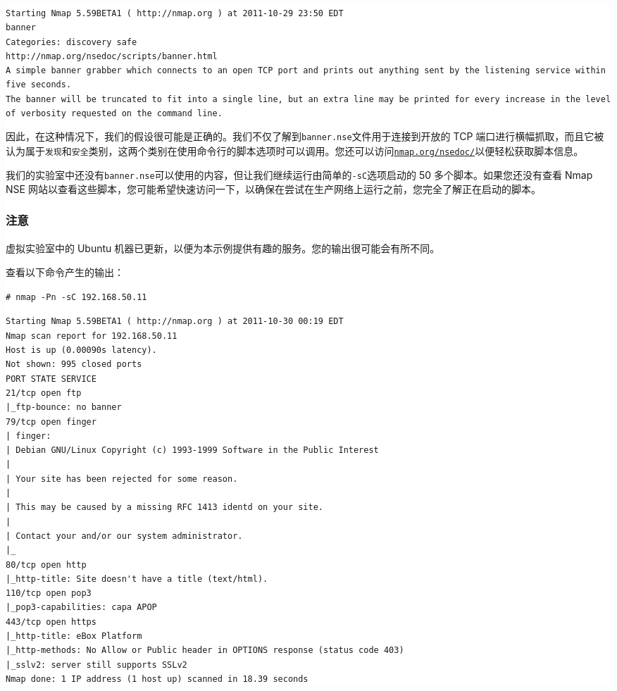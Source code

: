 ```
Starting Nmap 5.59BETA1 ( http://nmap.org ) at 2011-10-29 23:50 EDT
banner
Categories: discovery safe
http://nmap.org/nsedoc/scripts/banner.html
A simple banner grabber which connects to an open TCP port and prints out anything sent by the listening service within five seconds.
The banner will be truncated to fit into a single line, but an extra line may be printed for every increase in the level of verbosity requested on the command line.

```

因此，在这种情况下，我们的假设很可能是正确的。我们不仅了解到`banner.nse`文件用于连接到开放的 TCP 端口进行横幅抓取，而且它被认为属于`发现`和`安全`类别，这两个类别在使用命令行的脚本选项时可以调用。您还可以访问[`nmap.org/nsedoc/`](http://nmap.org/nsedoc/)以便轻松获取脚本信息。

我们的实验室中还没有`banner.nse`可以使用的内容，但让我们继续运行由简单的`-sC`选项启动的 50 多个脚本。如果您还没有查看 Nmap NSE 网站以查看这些脚本，您可能希望快速访问一下，以确保在尝试在生产网络上运行之前，您完全了解正在启动的脚本。

### 注意

虚拟实验室中的 Ubuntu 机器已更新，以便为本示例提供有趣的服务。您的输出很可能会有所不同。

查看以下命令产生的输出：

```
# nmap -Pn -sC 192.168.50.11 

```

```
Starting Nmap 5.59BETA1 ( http://nmap.org ) at 2011-10-30 00:19 EDT
Nmap scan report for 192.168.50.11
Host is up (0.00090s latency).
Not shown: 995 closed ports
PORT STATE SERVICE
21/tcp open ftp
|_ftp-bounce: no banner
79/tcp open finger
| finger:
| Debian GNU/Linux Copyright (c) 1993-1999 Software in the Public Interest
|
| Your site has been rejected for some reason.
|
| This may be caused by a missing RFC 1413 identd on your site.
|
| Contact your and/or our system administrator.
|_
80/tcp open http
|_http-title: Site doesn't have a title (text/html).
110/tcp open pop3
|_pop3-capabilities: capa APOP
443/tcp open https
|_http-title: eBox Platform
|_http-methods: No Allow or Public header in OPTIONS response (status code 403)
|_sslv2: server still supports SSLv2
Nmap done: 1 IP address (1 host up) scanned in 18.39 seconds

```
